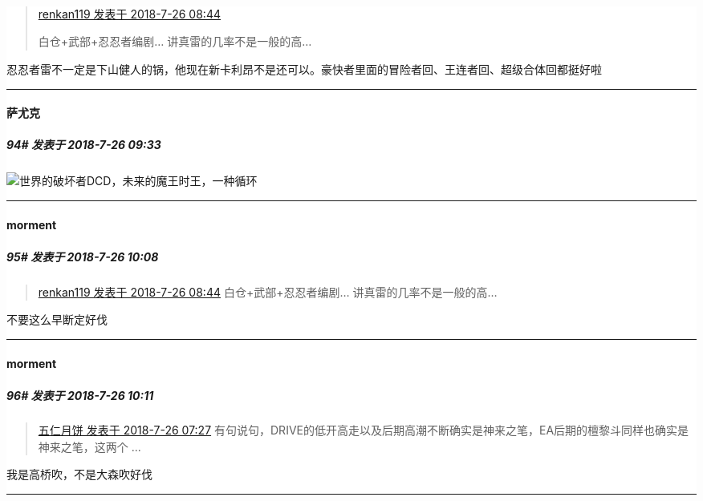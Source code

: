 

<blockquote><a href="httphttps://bbs.saraba1st.com/2b/forum.php?mod=redirect&amp;goto=findpost&amp;pid=40448227&amp;ptid=1725754" target="_blank">renkan119 发表于 2018-7-26 08:44</a>

白仓+武部+忍忍者编剧… 讲真雷的几率不是一般的高…</blockquote>
忍忍者雷不一定是下山健人的锅，他现在新卡利昂不是还可以。豪快者里面的冒险者回、王连者回、超级合体回都挺好啦







-----

####  萨尤克  
##### 94#       发表于 2018-7-26 09:33



<img src="https://static.saraba1st.com/image/smiley/face2017/037.png" referrerpolicy="no-referrer">世界的破坏者DCD，未来的魔王时王，一种循环







-----

####  morment  
##### 95#       发表于 2018-7-26 10:08



<blockquote><a href="httphttps://bbs.saraba1st.com/2b/forum.php?mod=redirect&amp;goto=findpost&amp;pid=40448227&amp;ptid=1725754" target="_blank">renkan119 发表于 2018-7-26 08:44</a>
白仓+武部+忍忍者编剧… 讲真雷的几率不是一般的高…</blockquote>
不要这么早断定好伐







-----

####  morment  
##### 96#       发表于 2018-7-26 10:11



<blockquote><a href="httphttps://bbs.saraba1st.com/2b/forum.php?mod=redirect&amp;goto=findpost&amp;pid=40447819&amp;ptid=1725754" target="_blank">五仁月饼 发表于 2018-7-26 07:27</a>
有句说句，DRIVE的低开高走以及后期高潮不断确实是神来之笔，EA后期的檀黎斗同样也确实是神来之笔，这两个 ...</blockquote>
我是高桥吹，不是大森吹好伐







-----
